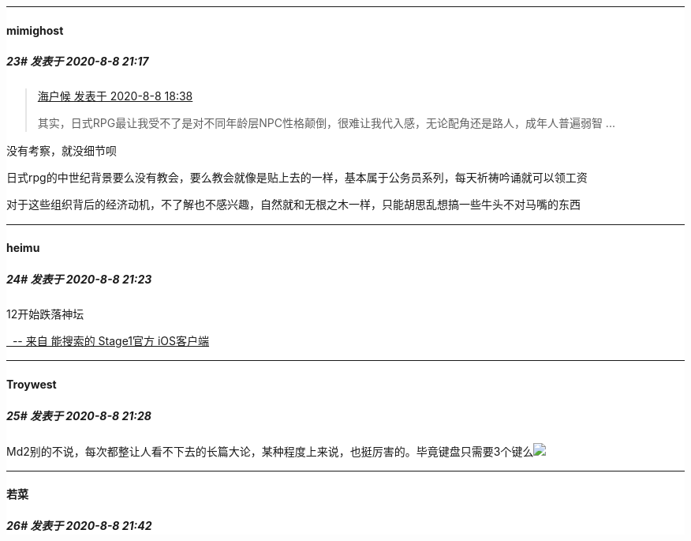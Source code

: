 


-----

####  mimighost  
##### 23#       发表于 2020-8-8 21:17



<blockquote><a href="httphttps://bbs.saraba1st.com/2b/forum.php?mod=redirect&amp;goto=findpost&amp;pid=48361263&amp;ptid=1953777" target="_blank">海户候 发表于 2020-8-8 18:38</a>

其实，日式RPG最让我受不了是对不同年龄层NPC性格颠倒，很难让我代入感，无论配角还是路人，成年人普遍弱智 ...</blockquote>
没有考察，就没细节呗


日式rpg的中世纪背景要么没有教会，要么教会就像是贴上去的一样，基本属于公务员系列，每天祈祷吟诵就可以领工资


对于这些组织背后的经济动机，不了解也不感兴趣，自然就和无根之木一样，只能胡思乱想搞一些牛头不对马嘴的东西







-----

####  heimu  
##### 24#       发表于 2020-8-8 21:23




12开始跌落神坛

[  -- 来自 能搜索的 Stage1官方 iOS客户端](https://itunes.apple.com/fi/app/saraba1st/id1221237470?mt=8)







-----

####  Troywest  
##### 25#       发表于 2020-8-8 21:28




Md2别的不说，每次都整让人看不下去的长篇大论，某种程度上来说，也挺厉害的。毕竟键盘只需要3个键么<img src="https://static.saraba1st.com/image/smiley/face2017/065.png" referrerpolicy="no-referrer">







-----

####  若菜  
##### 26#       发表于 2020-8-8 21:42

